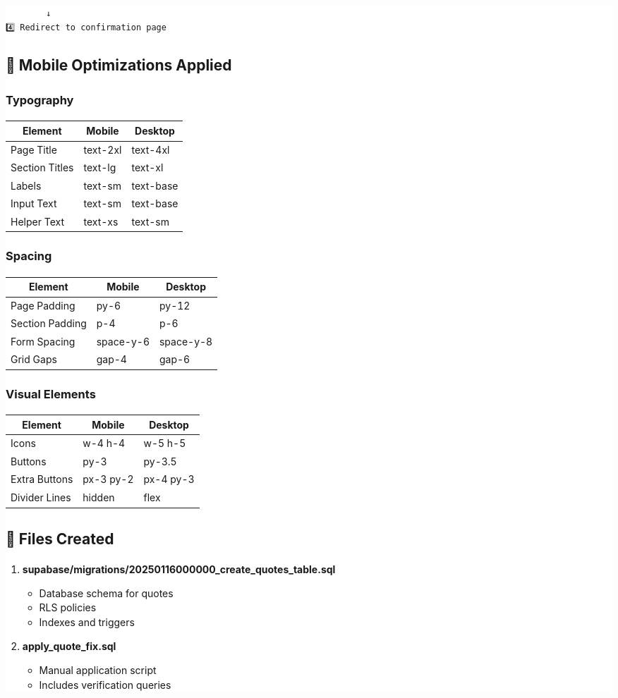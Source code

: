 ```
        ↓
4️⃣ Redirect to confirmation page
```

## 📱 Mobile Optimizations Applied

### Typography
| Element | Mobile | Desktop |
|---------|--------|---------|
| Page Title | text-2xl | text-4xl |
| Section Titles | text-lg | text-xl |
| Labels | text-sm | text-base |
| Input Text | text-sm | text-base |
| Helper Text | text-xs | text-sm |

### Spacing
| Element | Mobile | Desktop |
|---------|--------|---------|
| Page Padding | py-6 | py-12 |
| Section Padding | p-4 | p-6 |
| Form Spacing | space-y-6 | space-y-8 |
| Grid Gaps | gap-4 | gap-6 |

### Visual Elements
| Element | Mobile | Desktop |
|---------|--------|---------|
| Icons | w-4 h-4 | w-5 h-5 |
| Buttons | py-3 | py-3.5 |
| Extra Buttons | px-3 py-2 | px-4 py-3 |
| Divider Lines | hidden | flex |

## 📁 Files Created

1. **supabase/migrations/20250116000000_create_quotes_table.sql**
   - Database schema for quotes
   - RLS policies
   - Indexes and triggers

2. **apply_quote_fix.sql**
   - Manual application script
   - Includes verification queries
